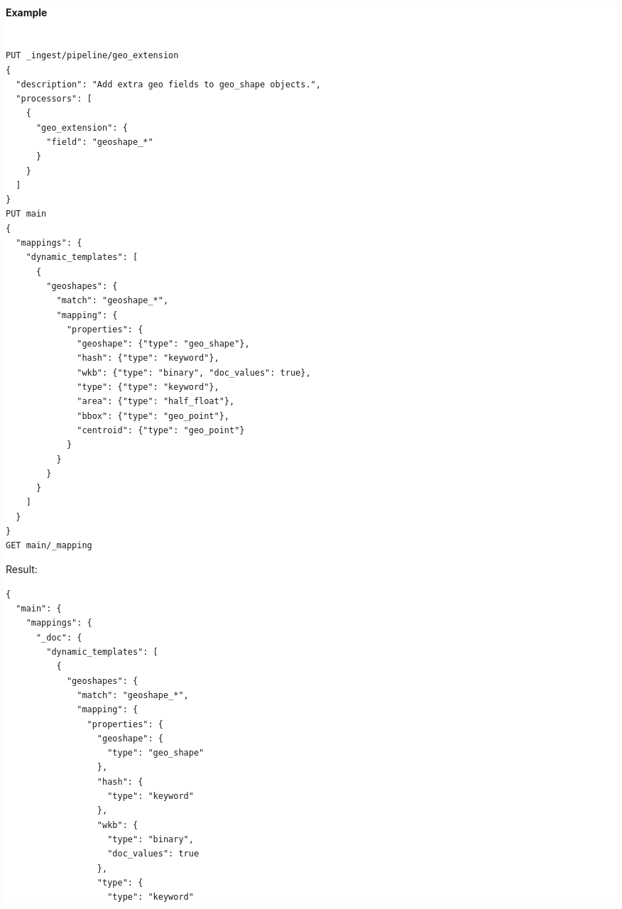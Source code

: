 
#### Example
```

PUT _ingest/pipeline/geo_extension
{
  "description": "Add extra geo fields to geo_shape objects.",
  "processors": [
    {
      "geo_extension": {
        "field": "geoshape_*"
      }
    }
  ]
}
PUT main
{
  "mappings": {
    "dynamic_templates": [
      {
        "geoshapes": {
          "match": "geoshape_*",
          "mapping": {
            "properties": {
              "geoshape": {"type": "geo_shape"},
              "hash": {"type": "keyword"},
              "wkb": {"type": "binary", "doc_values": true},
              "type": {"type": "keyword"},
              "area": {"type": "half_float"},
              "bbox": {"type": "geo_point"},
              "centroid": {"type": "geo_point"}
            }
          }
        }
      }
    ]
  }
}
GET main/_mapping
```

Result:
```
{
  "main": {
    "mappings": {
      "_doc": {
        "dynamic_templates": [
          {
            "geoshapes": {
              "match": "geoshape_*",
              "mapping": {
                "properties": {
                  "geoshape": {
                    "type": "geo_shape"
                  },
                  "hash": {
                    "type": "keyword"
                  },
                  "wkb": {
                    "type": "binary",
                    "doc_values": true
                  },
                  "type": {
                    "type": "keyword"
```